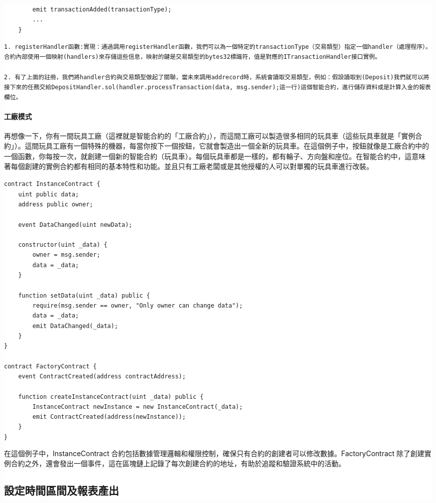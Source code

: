 ```solidity
        emit transactionAdded(transactionType);
        ...
    }
```

```
1. registerHandler函數:實現：通過調用registerHandler函數，我們可以為一個特定的transactionType（交易類型）指定一個handler（處理程序）。合約內部使用一個映射(handlers)來存儲這些信息，映射的鍵是交易類型的bytes32標識符，值是對應的ITransactionHandler接口實例。

2. 有了上面的註冊，我們將handler合約與交易類型做起了關聯，當未來調用addrecord時，系統會讀取交易類型，例如：假設讀取到(Deposit)我們就可以將接下來的任務交給DepositHandler.sol(handler.processTransaction(data, msg.sender);這一行)這個智能合約，進行儲存資料或是計算入金的報表欄位。
```

#### 工廠模式

再想像一下，你有一間玩具工廠（這裡就是智能合約的「工廠合約」），而這間工廠可以製造很多相同的玩具車（這些玩具車就是「實例合約」）。這間玩具工廠有一個特殊的機器，每當你按下一個按鈕，它就會製造出一個全新的玩具車。在這個例子中，按鈕就像是工廠合約中的一個函數，你每按一次，就創建一個新的智能合約（玩具車）。每個玩具車都是一樣的，都有輪子、方向盤和座位。在智能合約中，這意味著每個創建的實例合約都有相同的基本特性和功能。並且只有工廠老闆或是其他授權的人可以對單獨的玩具車進行改裝。


```solidity
contract InstanceContract {
    uint public data;
    address public owner;

    event DataChanged(uint newData);

    constructor(uint _data) {
        owner = msg.sender;
        data = _data;
    }

    function setData(uint _data) public {
        require(msg.sender == owner, "Only owner can change data");
        data = _data;
        emit DataChanged(_data);
    }
}

contract FactoryContract {
    event ContractCreated(address contractAddress);

    function createInstanceContract(uint _data) public {
        InstanceContract newInstance = new InstanceContract(_data);
        emit ContractCreated(address(newInstance));
    }
}

```

在這個例子中，InstanceContract 合約包括數據管理邏輯和權限控制，確保只有合約的創建者可以修改數據。FactoryContract 除了創建實例合約之外，還會發出一個事件，這在區塊鏈上記錄了每次創建合約的地址，有助於追蹤和驗證系統中的活動。

## 設定時間區間及報表產出
